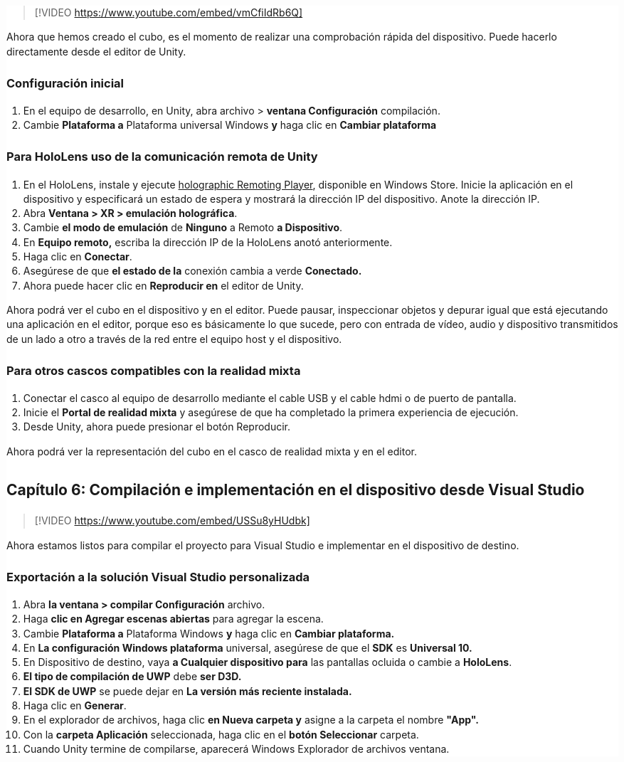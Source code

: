 >[!VIDEO https://www.youtube.com/embed/vmCfiIdRb6Q]

Ahora que hemos creado el cubo, es el momento de realizar una comprobación rápida del dispositivo. Puede hacerlo directamente desde el editor de Unity.

### <a name="initial-setup"></a>Configuración inicial

1. En el equipo de desarrollo, en Unity, abra archivo > **ventana Configuración** compilación.
2. Cambie **Plataforma a** Plataforma universal Windows **y** haga clic en **Cambiar plataforma**

### <a name="for-hololens-use-unity-remoting"></a>Para HoloLens uso de la comunicación remota de Unity

1. En el HoloLens, instale y ejecute [holographic Remoting Player](../../platform-capabilities-and-apis/holographic-remoting-player.md), disponible en Windows Store. Inicie la aplicación en el dispositivo y especificará un estado de espera y mostrará la dirección IP del dispositivo. Anote la dirección IP.
2. Abra **Ventana > XR > emulación holográfica**.
3. Cambie **el modo de emulación** de **Ninguno** a Remoto **a Dispositivo**.
4. En **Equipo remoto,** escriba la dirección IP de la HoloLens anotó anteriormente.
5. Haga clic en **Conectar**.
6. Asegúrese de que **el estado de la** conexión cambia a verde **Conectado.**
7. Ahora puede hacer clic en **Reproducir en** el editor de Unity.

Ahora podrá ver el cubo en el dispositivo y en el editor. Puede pausar, inspeccionar objetos y depurar igual que está ejecutando una aplicación en el editor, porque eso es básicamente lo que sucede, pero con entrada de vídeo, audio y dispositivo transmitidos de un lado a otro a través de la red entre el equipo host y el dispositivo.

### <a name="for-other-mixed-reality-supported-headsets"></a>Para otros cascos compatibles con la realidad mixta

1. Conectar el casco al equipo de desarrollo mediante el cable USB y el cable hdmi o de puerto de pantalla.
2. Inicie el **Portal de realidad mixta** y asegúrese de que ha completado la primera experiencia de ejecución.
3. Desde Unity, ahora puede presionar el botón Reproducir.

Ahora podrá ver la representación del cubo en el casco de realidad mixta y en el editor.

## <a name="chapter-6---build-and-deploy-to-device-from-visual-studio"></a>Capítulo 6: Compilación e implementación en el dispositivo desde Visual Studio

>[!VIDEO https://www.youtube.com/embed/USSu8yHUdbk]

Ahora estamos listos para compilar el proyecto para Visual Studio e implementar en el dispositivo de destino.

### <a name="export-to-the-visual-studio-solution"></a>Exportación a la solución Visual Studio personalizada

1. Abra **la ventana > compilar Configuración** archivo.
1. Haga **clic en Agregar escenas abiertas** para agregar la escena.
1. Cambie **Plataforma a** Plataforma Windows **y** haga clic en **Cambiar plataforma.**
1. En **La configuración Windows plataforma** universal, asegúrese de que el **SDK** es **Universal 10.**
1. En Dispositivo de destino, vaya **a Cualquier dispositivo para** las pantallas ocluida o cambie a **HoloLens**.
1. **El tipo de compilación de UWP** debe **ser D3D.**
1. **El SDK de UWP** se puede dejar en **La versión más reciente instalada.**
1. Haga clic en **Generar**.
1. En el explorador de archivos, haga clic **en Nueva carpeta y** asigne a la carpeta el nombre **"App".**
1. Con la **carpeta Aplicación** seleccionada, haga clic en el **botón Seleccionar** carpeta.
1. Cuando Unity termine de compilarse, aparecerá Windows Explorador de archivos ventana.